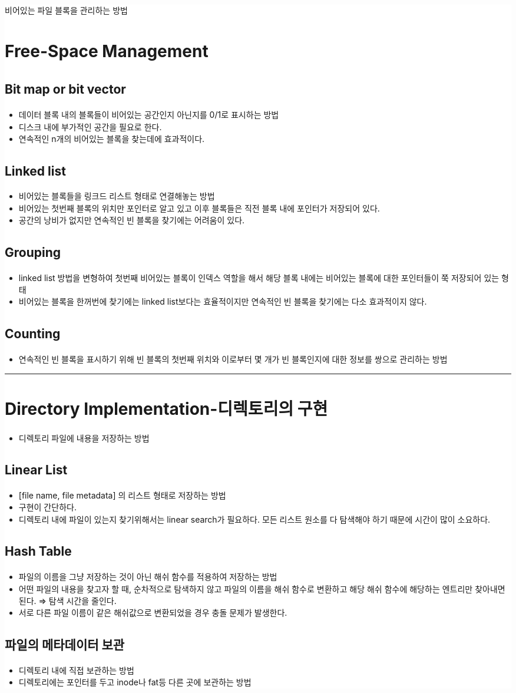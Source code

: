 
비어있는 파일 블록을 관리하는 방법

# Free-Space Management

## Bit map or bit vector

- 데이터 블록 내의 블록들이 비어있는 공간인지 아닌지를 0/1로 표시하는 방법
- 디스크 내에 부가적인 공간을 필요로 한다.
- 연속적인 n개의 비어있는 블록을 찾는데에 효과적이다.

## Linked list

- 비어있는 블록들을 링크드 리스트 형태로 연결해놓는 방법
- 비어있는 첫번째 블록의 위치만 포인터로 알고 있고 이후 블록들은 직전 블록 내에 포인터가 저장되어 있다.
- 공간의 낭비가 없지만 연속적인 빈 블록을 찾기에는 어려움이 있다.

## Grouping

- linked list 방법을 변형하여 첫번째 비어있는 블록이 인덱스 역할을 해서 해당 블록 내에는 비어있는 블록에 대한 포인터들이 쭉 저장되어 있는 형태
- 비어있는 블록을 한꺼번에 찾기에는 linked list보다는 효율적이지만 연속적인 빈 블록을 찾기에는 다소 효과적이지 않다.


## Counting

- 연속적인 빈 블록을 표시하기 위해 빈 블록의 첫번째 위치와 이로부터 몇 개가 빈 블록인지에 대한 정보를 쌍으로 관리하는 방법

---

# Directory Implementation-디렉토리의 구현

- 디렉토리 파일에 내용을 저장하는 방법

## Linear List

- [file name, file metadata] 의 리스트 형태로 저장하는 방법
- 구현이 간단하다.
- 디렉토리 내에 파일이 있는지 찾기위해서는 linear search가 필요하다. 모든 리스트 원소를 다 탐색해야 하기 때문에 시간이 많이 소요하다.

## Hash Table

- 파일의 이름을 그냥 저장하는 것이 아닌 해쉬 함수를 적용하여 저장하는 방법
- 어떤 파일의 내용을 찾고자 할 때, 순차적으로 탐색하지 않고 파일의 이름을 해쉬 함수로 변환하고 해당 해쉬 함수에 해당하는 엔트리만 찾아내면 된다. ⇒ 탐색 시간을 줄인다.
- 서로 다른 파일 이름이 같은 해쉬값으로 변환되었을 경우 충돌 문제가 발생한다.

## 파일의 메타데이터 보관

- 디렉토리 내에 직접 보관하는 방법
- 디렉토리에는 포인터를 두고 inode나 fat등 다른 곳에 보관하는 방법
